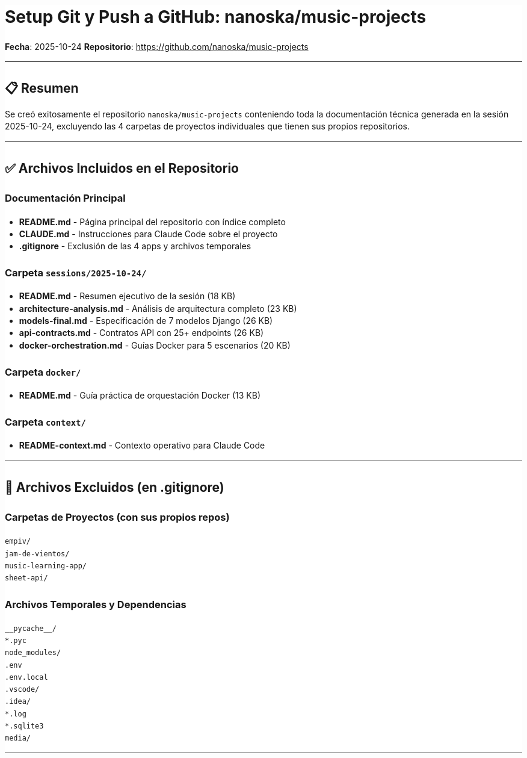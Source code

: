 # Setup Git y Push a GitHub: nanoska/music-projects

**Fecha**: 2025-10-24
**Repositorio**: https://github.com/nanoska/music-projects

---

## 📋 Resumen

Se creó exitosamente el repositorio `nanoska/music-projects` conteniendo toda la documentación técnica generada en la sesión 2025-10-24, excluyendo las 4 carpetas de proyectos individuales que tienen sus propios repositorios.

---

## ✅ Archivos Incluidos en el Repositorio

### Documentación Principal
- **README.md** - Página principal del repositorio con índice completo
- **CLAUDE.md** - Instrucciones para Claude Code sobre el proyecto
- **.gitignore** - Exclusión de las 4 apps y archivos temporales

### Carpeta `sessions/2025-10-24/`
- **README.md** - Resumen ejecutivo de la sesión (18 KB)
- **architecture-analysis.md** - Análisis de arquitectura completo (23 KB)
- **models-final.md** - Especificación de 7 modelos Django (26 KB)
- **api-contracts.md** - Contratos API con 25+ endpoints (26 KB)
- **docker-orchestration.md** - Guías Docker para 5 escenarios (20 KB)

### Carpeta `docker/`
- **README.md** - Guía práctica de orquestación Docker (13 KB)

### Carpeta `context/`
- **README-context.md** - Contexto operativo para Claude Code

---

## 🚫 Archivos Excluidos (en .gitignore)

### Carpetas de Proyectos (con sus propios repos)
```
empiv/
jam-de-vientos/
music-learning-app/
sheet-api/
```

### Archivos Temporales y Dependencias
```
__pycache__/
*.pyc
node_modules/
.env
.env.local
.vscode/
.idea/
*.log
*.sqlite3
media/
```

---